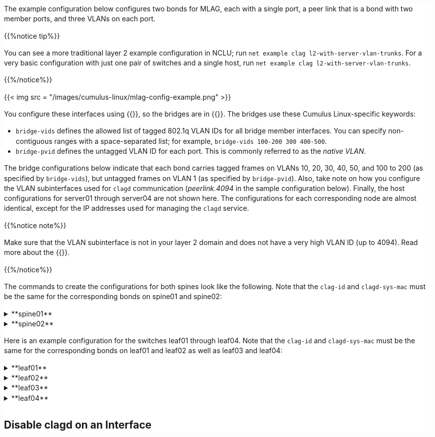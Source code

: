 The example configuration below configures two bonds for MLAG, each with a single port, a peer link that is a bond with two member ports, and three VLANs on each port.

{{%notice tip%}}

You can see a more traditional layer 2 example configuration in NCLU; run `net example clag l2-with-server-vlan-trunks`. For a very basic configuration with just one pair of switches and a single host, run `net example clag l2-with-server-vlan-trunks`.

{{%/notice%}}

{{< img src = "/images/cumulus-linux/mlag-config-example.png" >}}

You configure these interfaces using {{<link url="Network-Command-Line-Utility-NCLU" text="NCLU">}}, so the bridges are in {{<link url="VLAN-aware-Bridge-Mode" text="VLAN-aware mode">}}. The bridges use these Cumulus Linux-specific keywords:

- `bridge-vids` defines the allowed list of tagged 802.1q VLAN IDs for all bridge member interfaces. You can specify non-contiguous ranges with a space-separated list; for example, `bridge-vids 100-200 300 400-500`.
- `bridge-pvid` defines the untagged VLAN ID for each port. This is commonly referred to as the *native VLAN*.

The bridge configurations below indicate that each bond carries tagged frames on VLANs 10, 20, 30, 40, 50, and 100 to 200 (as specified by `bridge-vids`), but untagged frames on VLAN 1 (as specified by `bridge-pvid`). Also, take note on how you configure the VLAN subinterfaces used for `clagd` communication (*peerlink.4094* in the sample configuration below). Finally, the host configurations for server01 through server04 are not shown here. The configurations for each corresponding node are almost identical, except for the IP addresses used for managing the `clagd` service.

{{%notice note%}}

Make sure that the VLAN subinterface is not in your layer 2 domain and does not have a very high VLAN ID (up to 4094). Read more about the {{<link url="VLAN-aware-Bridge-Mode/#reserved-vlan-range" text="range of VLAN IDs you can use">}}.

{{%/notice%}}

The commands to create the configurations for both spines look like the following. Note that the `clag-id` and `clagd-sys-mac` must be the same for the corresponding bonds on spine01 and spine02:

<details><summary>**spine01** </summary></details>

<details><summary>**spine02** </summary></details>

Here is an example configuration for the switches leaf01 through leaf04. Note that the `clag-id` and `clagd-sys-mac` must be the same for the corresponding bonds on leaf01 and leaf02 as well as leaf03 and leaf04:

<details><summary>**leaf01** </summary></details>

<details><summary>**leaf02** </summary></details>

<details><summary>**leaf03**</summary></details>

<details><summary>**leaf04** </summary></details>

## Disable clagd on an Interface
